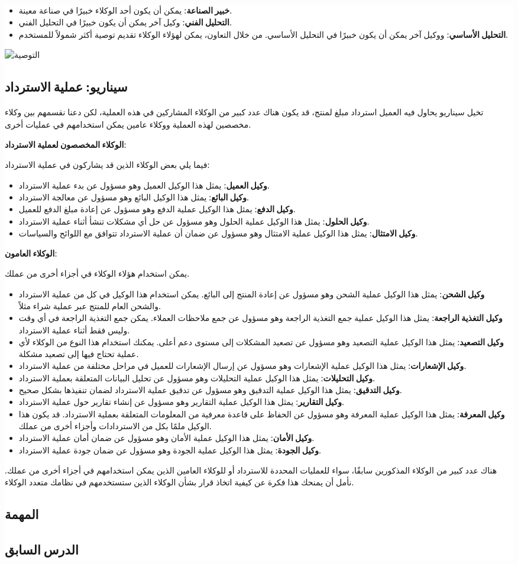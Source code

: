 - **خبير الصناعة**: يمكن أن يكون أحد الوكلاء خبيرًا في صناعة معينة.
- **التحليل الفني**: وكيل آخر يمكن أن يكون خبيرًا في التحليل الفني.
- **التحليل الأساسي**: ووكيل آخر يمكن أن يكون خبيرًا في التحليل الأساسي. من خلال التعاون، يمكن لهؤلاء الوكلاء تقديم توصية أكثر شمولاً للمستخدم.

![التوصية](../../../translated_images/multi-agent-filtering.d959cb129dc9f60826916f0f12fe7a8339b532f5f236860afb8f16b63ea10dc2.ar.png)

## سيناريو: عملية الاسترداد

تخيل سيناريو يحاول فيه العميل استرداد مبلغ لمنتج، قد يكون هناك عدد كبير من الوكلاء المشاركين في هذه العملية، لكن دعنا نقسمهم بين وكلاء مخصصين لهذه العملية ووكلاء عامين يمكن استخدامهم في عمليات أخرى.

**الوكلاء المخصصون لعملية الاسترداد**:

فيما يلي بعض الوكلاء الذين قد يشاركون في عملية الاسترداد:

- **وكيل العميل**: يمثل هذا الوكيل العميل وهو مسؤول عن بدء عملية الاسترداد.
- **وكيل البائع**: يمثل هذا الوكيل البائع وهو مسؤول عن معالجة الاسترداد.
- **وكيل الدفع**: يمثل هذا الوكيل عملية الدفع وهو مسؤول عن إعادة مبلغ الدفع للعميل.
- **وكيل الحلول**: يمثل هذا الوكيل عملية الحلول وهو مسؤول عن حل أي مشكلات تنشأ أثناء عملية الاسترداد.
- **وكيل الامتثال**: يمثل هذا الوكيل عملية الامتثال وهو مسؤول عن ضمان أن عملية الاسترداد تتوافق مع اللوائح والسياسات.

**الوكلاء العامون**:

يمكن استخدام هؤلاء الوكلاء في أجزاء أخرى من عملك.

- **وكيل الشحن**: يمثل هذا الوكيل عملية الشحن وهو مسؤول عن إعادة المنتج إلى البائع. يمكن استخدام هذا الوكيل في كل من عملية الاسترداد والشحن العام للمنتج عبر عملية شراء مثلاً.
- **وكيل التغذية الراجعة**: يمثل هذا الوكيل عملية جمع التغذية الراجعة وهو مسؤول عن جمع ملاحظات العملاء. يمكن جمع التغذية الراجعة في أي وقت وليس فقط أثناء عملية الاسترداد.
- **وكيل التصعيد**: يمثل هذا الوكيل عملية التصعيد وهو مسؤول عن تصعيد المشكلات إلى مستوى دعم أعلى. يمكنك استخدام هذا النوع من الوكلاء لأي عملية تحتاج فيها إلى تصعيد مشكلة.
- **وكيل الإشعارات**: يمثل هذا الوكيل عملية الإشعارات وهو مسؤول عن إرسال الإشعارات للعميل في مراحل مختلفة من عملية الاسترداد.
- **وكيل التحليلات**: يمثل هذا الوكيل عملية التحليلات وهو مسؤول عن تحليل البيانات المتعلقة بعملية الاسترداد.
- **وكيل التدقيق**: يمثل هذا الوكيل عملية التدقيق وهو مسؤول عن تدقيق عملية الاسترداد لضمان تنفيذها بشكل صحيح.
- **وكيل التقارير**: يمثل هذا الوكيل عملية التقارير وهو مسؤول عن إنشاء تقارير حول عملية الاسترداد.
- **وكيل المعرفة**: يمثل هذا الوكيل عملية المعرفة وهو مسؤول عن الحفاظ على قاعدة معرفية من المعلومات المتعلقة بعملية الاسترداد. قد يكون هذا الوكيل ملمًا بكل من الاستردادات وأجزاء أخرى من عملك.
- **وكيل الأمان**: يمثل هذا الوكيل عملية الأمان وهو مسؤول عن ضمان أمان عملية الاسترداد.
- **وكيل الجودة**: يمثل هذا الوكيل عملية الجودة وهو مسؤول عن ضمان جودة عملية الاسترداد.

هناك عدد كبير من الوكلاء المذكورين سابقًا، سواء للعمليات المحددة للاسترداد أو للوكلاء العامين الذين يمكن استخدامهم في أجزاء أخرى من عملك. نأمل أن يمنحك هذا فكرة عن كيفية اتخاذ قرار بشأن الوكلاء الذين ستستخدمهم في نظامك متعدد الوكلاء.

## المهمة
## الدرس السابق
